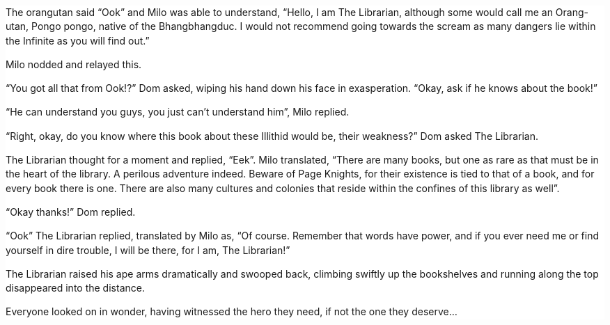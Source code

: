 The orangutan said “Ook” and Milo was able to understand, “Hello, I am The Librarian, although some would call me an Orang-utan, Pongo pongo, native of the Bhangbhangduc. I would not recommend going towards the scream as many dangers lie within the Infinite as you will find out.”

Milo nodded and relayed this.

“You got all that from Ook!?” Dom asked, wiping his hand down his face in exasperation. “Okay, ask if he knows about the book!”

“He can understand you guys, you just can’t understand him”, Milo replied.

“Right, okay, do you know where this book about these Illithid would be, their weakness?” Dom asked The Librarian.

The Librarian thought for a moment and replied, “Eek”. Milo translated, “There are many books, but one as rare as that must be in the heart of the library. A perilous adventure indeed. Beware of Page Knights, for their existence is tied to that of a book, and for every book there is one. There are also many cultures and colonies that reside within the confines of this library as well”.

“Okay thanks!” Dom replied.

“Ook” The Librarian replied, translated by Milo as, “Of course. Remember that words have power, and if you ever need me or find yourself in dire trouble, I will be there, for I am, The Librarian!”

The Librarian raised his ape arms dramatically and swooped back, climbing swiftly up the bookshelves and running along the top disappeared into the distance.

Everyone looked on in wonder, having witnessed the hero they need, if not the one they deserve…

